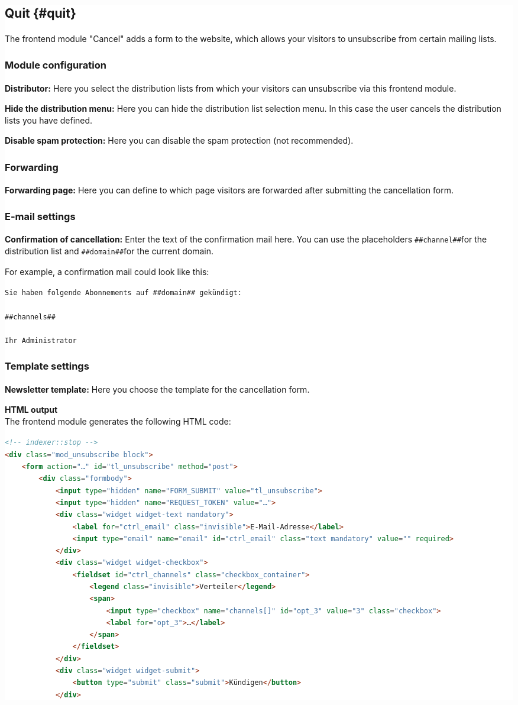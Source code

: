 ## Quit {#quit}

The frontend module "Cancel" adds a form to the website, which allows your visitors to unsubscribe from certain mailing lists.

### Module configuration

**Distributor:** Here you select the distribution lists from which your visitors can unsubscribe via this frontend module.

**Hide the distribution menu:** Here you can hide the distribution list selection menu. In this case the user cancels the distribution lists you have defined.

**Disable spam protection:** Here you can disable the spam protection (not recommended).

### Forwarding

**Forwarding page:** Here you can define to which page visitors are forwarded after submitting the cancellation form.

### E-mail settings

**Confirmation of cancellation:** Enter the text of the confirmation mail here. You can use the placeholders `##channel##`for the distribution list and `##domain##`for the current domain.

For example, a confirmation mail could look like this:

```text
Sie haben folgende Abonnements auf ##domain## gekündigt:

##channels##

Ihr Administrator
```

### Template settings

**Newsletter template:** Here you choose the template for the cancellation form.

**HTML output**   
 The frontend module generates the following HTML code:

```html
<!-- indexer::stop -->
<div class="mod_unsubscribe block">
    <form action="…" id="tl_unsubscribe" method="post">
        <div class="formbody">
            <input type="hidden" name="FORM_SUBMIT" value="tl_unsubscribe">
            <input type="hidden" name="REQUEST_TOKEN" value="…">
            <div class="widget widget-text mandatory">
                <label for="ctrl_email" class="invisible">E-Mail-Adresse</label>
                <input type="email" name="email" id="ctrl_email" class="text mandatory" value="" required>
            </div>
            <div class="widget widget-checkbox">
                <fieldset id="ctrl_channels" class="checkbox_container">
                    <legend class="invisible">Verteiler</legend>
                    <span>
                        <input type="checkbox" name="channels[]" id="opt_3" value="3" class="checkbox"> 
                        <label for="opt_3">…</label>
                    </span>
                </fieldset>
            </div>
            <div class="widget widget-submit">
                <button type="submit" class="submit">Kündigen</button>
            </div>
```